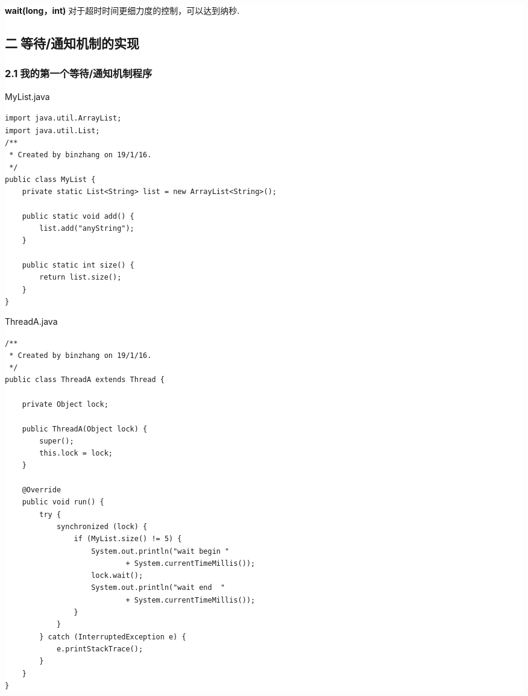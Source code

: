 **wait(long，int)**	对于超时时间更细力度的控制，可以达到纳秒.

## 二 等待/通知机制的实现

### 2.1 我的第一个等待/通知机制程序

MyList.java

```
import java.util.ArrayList;
import java.util.List;
/**
 * Created by binzhang on 19/1/16.
 */
public class MyList {
    private static List<String> list = new ArrayList<String>();

    public static void add() {
        list.add("anyString");
    }

    public static int size() {
        return list.size();
    }
}
```

ThreadA.java

```
/**
 * Created by binzhang on 19/1/16.
 */
public class ThreadA extends Thread {

    private Object lock;

    public ThreadA(Object lock) {
        super();
        this.lock = lock;
    }

    @Override
    public void run() {
        try {
            synchronized (lock) {
                if (MyList.size() != 5) {
                    System.out.println("wait begin "
                            + System.currentTimeMillis());
                    lock.wait();
                    System.out.println("wait end  "
                            + System.currentTimeMillis());
                }
            }
        } catch (InterruptedException e) {
            e.printStackTrace();
        }
    }
}
```

